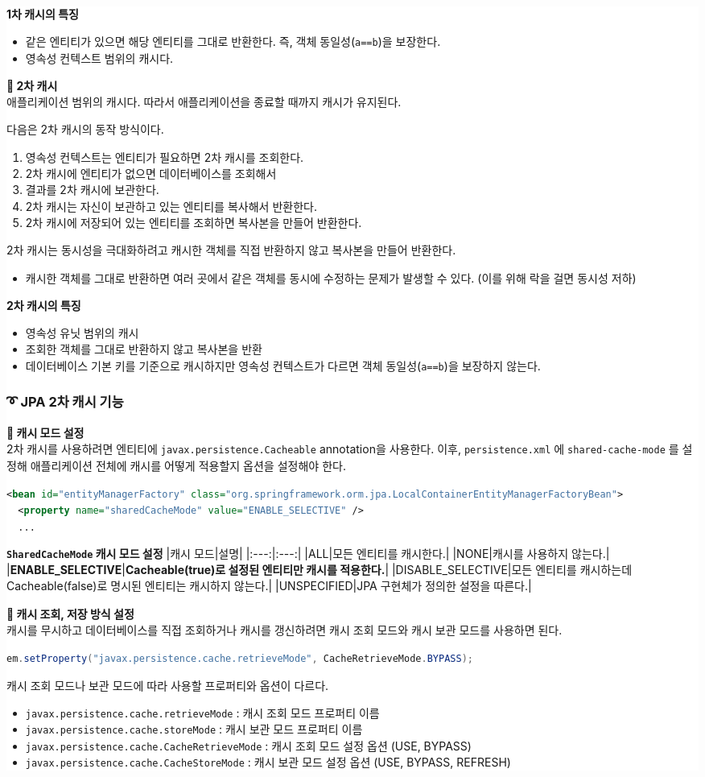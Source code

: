 **1차 캐시의 특징**
- 같은 엔티티가 있으면 해당 엔티티를 그대로 반환한다. 즉, 객체 동일성(`a==b`)을 보장한다.
- 영속성 컨텍스트 범위의 캐시다.

**📌 2차 캐시**<br/>
애플리케이션 범위의 캐시다. 따라서 애플리케이션을 종료할 때까지 캐시가 유지된다.

다음은 2차 캐시의 동작 방식이다.
1. 영속성 컨텍스트는 엔티티가 필요하면 2차 캐시를 조회한다.
2. 2차 캐시에 엔티티가 없으면 데이터베이스를 조회해서
3. 결과를 2차 캐시에 보관한다.
4. 2차 캐시는 자신이 보관하고 있는 엔티티를 복사해서 반환한다.
5. 2차 캐시에 저장되어 있는 엔티티를 조회하면 복사본을 만들어 반환한다.

2차 캐시는 동시성을 극대화하려고 캐시한 객체를 직접 반환하지 않고 복사본을 만들어 반환한다.
- 캐시한 객체를 그대로 반환하면 여러 곳에서 같은 객체를 동시에 수정하는 문제가 발생할 수 있다. (이를 위해 락을 걸면 동시성 저하)

**2차 캐시의 특징**
- 영속성 유닛 범위의 캐시
- 조회한 객체를 그대로 반환하지 않고 복사본을 반환
- 데이터베이스 기본 키를 기준으로 캐시하지만 영속성 컨텍스트가 다르면 객체 동일성(`a==b`)을 보장하지 않는다.

### ➰ JPA 2차 캐시 기능
**📌 캐시 모드 설정**<br/>
2차 캐시를 사용하려면 엔티티에 `javax.persistence.Cacheable` annotation을 사용한다. 이후, `persistence.xml` 에 `shared-cache-mode` 를 설정해 애플리케이션 전체에 캐시를 어떻게 적용할지 옵션을 설정해야 한다.

```xml
<bean id="entityManagerFactory" class="org.springframework.orm.jpa.LocalContainerEntityManagerFactoryBean">
  <property name="sharedCacheMode" value="ENABLE_SELECTIVE" />
  ...

```

**`SharedCacheMode` 캐시 모드 설정**
|캐시 모드|설명|
|:---:|:---:|
|ALL|모든 엔티티를 캐시한다.|
|NONE|캐시를 사용하지 않는다.|
|**ENABLE_SELECTIVE**|**Cacheable(true)로 설정된 엔티티만 캐시를 적용한다.**|
|DISABLE_SELECTIVE|모든 엔티티를 캐시하는데 Cacheable(false)로 명시된 엔티티는 캐시하지 않는다.|
|UNSPECIFIED|JPA 구현체가 정의한 설정을 따른다.|

**📌 캐시 조회, 저장 방식 설정**<br/>
캐시를 무시하고 데이터베이스를 직접 조회하거나 캐시를 갱신하려면 캐시 조회 모드와 캐시 보관 모드를 사용하면 된다.

```java
em.setProperty("javax.persistence.cache.retrieveMode", CacheRetrieveMode.BYPASS);
```

캐시 조회 모드나 보관 모드에 따라 사용할 프로퍼티와 옵션이 다르다.
- `javax.persistence.cache.retrieveMode` : 캐시 조회 모드 프로퍼티 이름
- `javax.persistence.cache.storeMode` : 캐시 보관 모드 프로퍼티 이름
- `javax.persistence.cache.CacheRetrieveMode` : 캐시 조회 모드 설정 옵션 (USE, BYPASS)
- `javax.persistence.cache.CacheStoreMode` : 캐시 보관 모드 설정 옵션 (USE, BYPASS, REFRESH)
